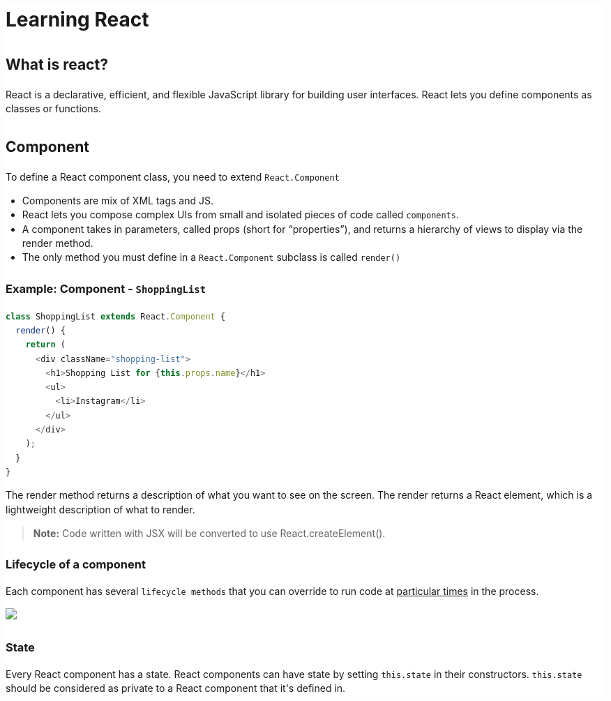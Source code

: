 # Learning React

## What is react?

React is a declarative, efficient, and flexible JavaScript library for building user interfaces. React lets you define components as classes or functions.

## Component

To define a React component class, you need to extend `React.Component`

- Components are mix of XML tags and JS. 
- React lets you compose complex UIs from small and isolated pieces of code called `components`.
- A component takes in parameters, called props (short for “properties”), and returns a hierarchy of views to display via the render method.
- The only method you must define in a `React.Component` subclass is called `render()`

### Example: Component - `ShoppingList` 

```js
class ShoppingList extends React.Component {
  render() {
    return (
      <div className="shopping-list">
        <h1>Shopping List for {this.props.name}</h1>
        <ul>
          <li>Instagram</li>
        </ul>
      </div>
    );
  }
}
```

The render method returns a description of what you want to see on the screen. The render returns a React element, which is a lightweight description of what to render. 

> __**Note:**__ Code written with JSX will be converted to use React.createElement().

### Lifecycle of a component

Each component has several `lifecycle methods` that you can override to run code at [particular times](https://reactjs.org/docs/react-component.html) in the process.

![](https://projects.wojtekmaj.pl/react-lifecycle-methods-diagram/)

### State

Every React component has a state. React components can have state by setting `this.state` in their constructors. `this.state` should be considered as private to a React component that it's defined in.
